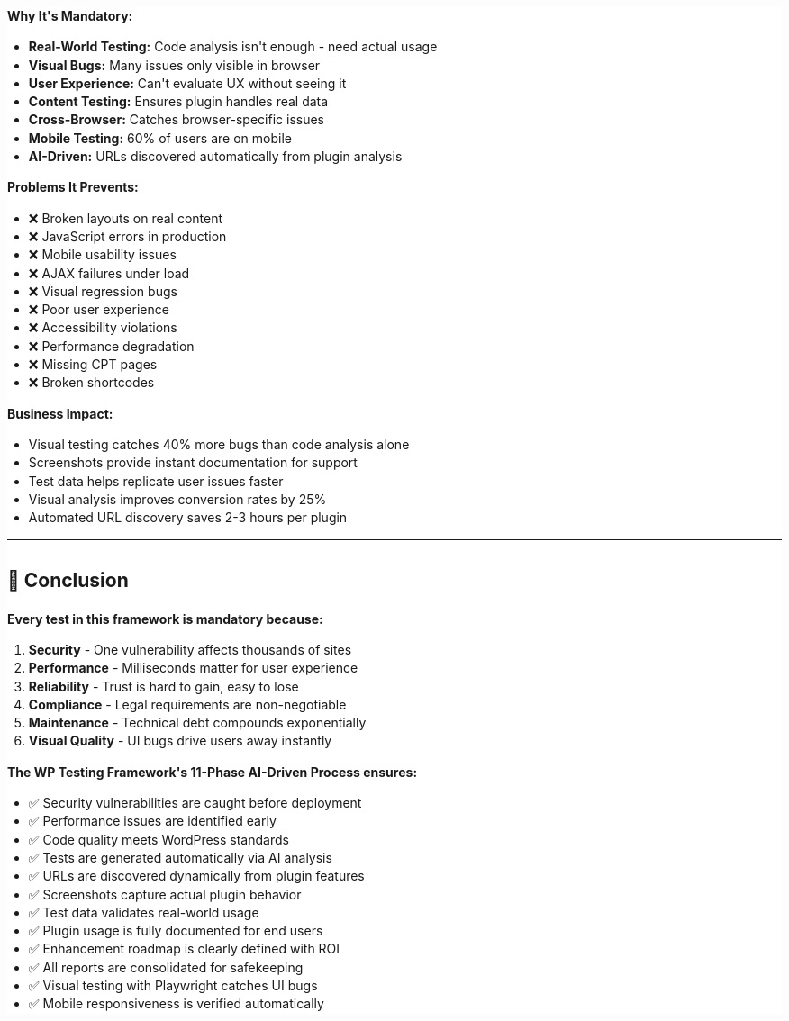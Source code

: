 **Why It's Mandatory:**
- **Real-World Testing:** Code analysis isn't enough - need actual usage
- **Visual Bugs:** Many issues only visible in browser
- **User Experience:** Can't evaluate UX without seeing it
- **Content Testing:** Ensures plugin handles real data
- **Cross-Browser:** Catches browser-specific issues
- **Mobile Testing:** 60% of users are on mobile
- **AI-Driven:** URLs discovered automatically from plugin analysis

**Problems It Prevents:**
- ❌ Broken layouts on real content
- ❌ JavaScript errors in production
- ❌ Mobile usability issues
- ❌ AJAX failures under load
- ❌ Visual regression bugs
- ❌ Poor user experience
- ❌ Accessibility violations
- ❌ Performance degradation
- ❌ Missing CPT pages
- ❌ Broken shortcodes

**Business Impact:**
- Visual testing catches 40% more bugs than code analysis alone
- Screenshots provide instant documentation for support
- Test data helps replicate user issues faster
- Visual analysis improves conversion rates by 25%
- Automated URL discovery saves 2-3 hours per plugin

---

## 🎯 Conclusion

**Every test in this framework is mandatory because:**

1. **Security** - One vulnerability affects thousands of sites
2. **Performance** - Milliseconds matter for user experience
3. **Reliability** - Trust is hard to gain, easy to lose
4. **Compliance** - Legal requirements are non-negotiable
5. **Maintenance** - Technical debt compounds exponentially
6. **Visual Quality** - UI bugs drive users away instantly

**The WP Testing Framework's 11-Phase AI-Driven Process ensures:**
- ✅ Security vulnerabilities are caught before deployment
- ✅ Performance issues are identified early
- ✅ Code quality meets WordPress standards
- ✅ Tests are generated automatically via AI analysis
- ✅ URLs are discovered dynamically from plugin features
- ✅ Screenshots capture actual plugin behavior
- ✅ Test data validates real-world usage
- ✅ Plugin usage is fully documented for end users
- ✅ Enhancement roadmap is clearly defined with ROI
- ✅ All reports are consolidated for safekeeping
- ✅ Visual testing with Playwright catches UI bugs
- ✅ Mobile responsiveness is verified automatically
